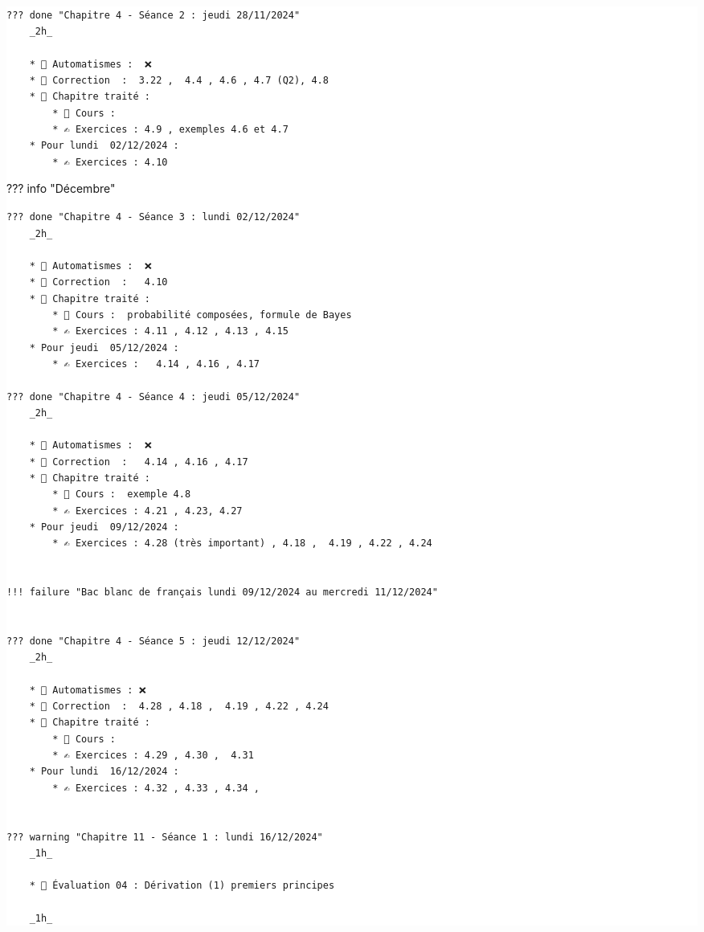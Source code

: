 	??? done "Chapitre 4 - Séance 2 : jeudi 28/11/2024"
		_2h_  	
		
		* 🚴 Automatismes :  ❌  
		* 💯 Correction  :  3.22 ,  4.4 , 4.6 , 4.7 (Q2), 4.8
		* 📅 Chapitre traité :   
			* 📖 Cours :  
			* ✍️ Exercices : 4.9 , exemples 4.6 et 4.7
		* Pour lundi  02/12/2024 :
			* ✍️ Exercices : 4.10 
 
			
??? info "Décembre"

	??? done "Chapitre 4 - Séance 3 : lundi 02/12/2024"
		_2h_  	
		
		* 🚴 Automatismes :  ❌  
		* 💯 Correction  :   4.10 
		* 📅 Chapitre traité :   
			* 📖 Cours :  probabilité composées, formule de Bayes
			* ✍️ Exercices : 4.11 , 4.12 , 4.13 , 4.15
		* Pour jeudi  05/12/2024 :
			* ✍️ Exercices :   4.14 , 4.16 , 4.17

	??? done "Chapitre 4 - Séance 4 : jeudi 05/12/2024"
		_2h_  	
		
		* 🚴 Automatismes :  ❌  
		* 💯 Correction  :   4.14 , 4.16 , 4.17
		* 📅 Chapitre traité :   
			* 📖 Cours :  exemple 4.8
			* ✍️ Exercices : 4.21 , 4.23, 4.27
		* Pour jeudi  09/12/2024 :
			* ✍️ Exercices : 4.28 (très important) , 4.18 ,  4.19 , 4.22 , 4.24 


	!!! failure "Bac blanc de français lundi 09/12/2024 au mercredi 11/12/2024" 
	

	??? done "Chapitre 4 - Séance 5 : jeudi 12/12/2024"
		_2h_  	
		
		* 🚴 Automatismes : ❌    
		* 💯 Correction  :  4.28 , 4.18 ,  4.19 , 4.22 , 4.24 
		* 📅 Chapitre traité :   
			* 📖 Cours :  
			* ✍️ Exercices : 4.29 , 4.30 ,  4.31
		* Pour lundi  16/12/2024 :
			* ✍️ Exercices : 4.32 , 4.33 , 4.34 , 


	??? warning "Chapitre 11 - Séance 1 : lundi 16/12/2024" 
		_1h_ 
		
		* 💯 Évaluation 04 : Dérivation (1) premiers principes

		_1h_  	
		